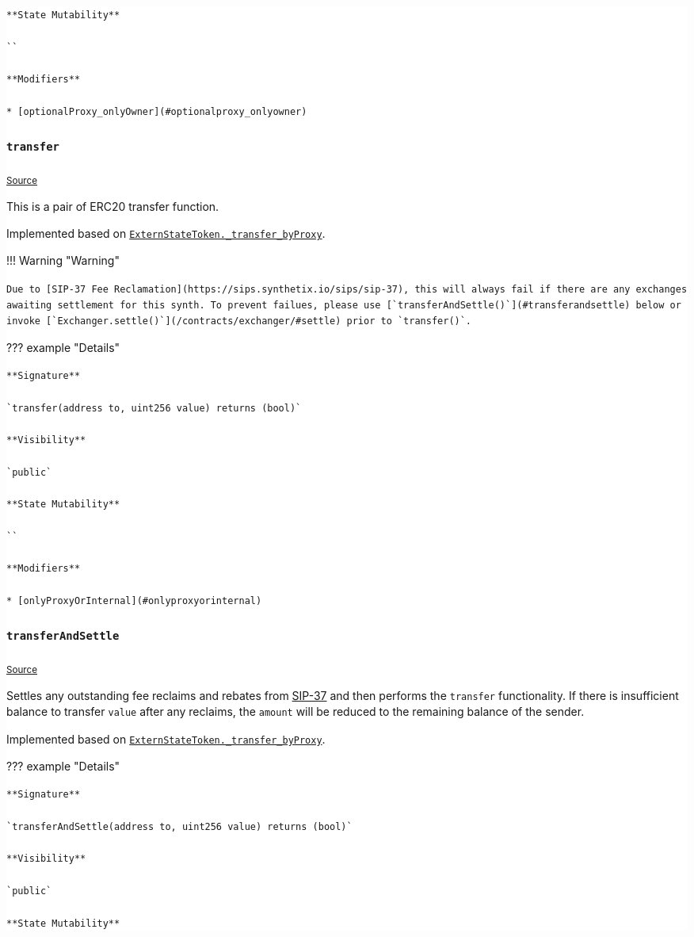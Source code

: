     **State Mutability**

    ``

    **Modifiers**

    * [optionalProxy_onlyOwner](#optionalproxy_onlyowner)

### `transfer`

<sub>[Source](https://github.com/Synthetixio/synthetix/tree/v2.91.1/contracts/Synth.sol#L63)</sub>

This is a pair of ERC20 transfer function.

Implemented based on [`ExternStateToken._transfer_byProxy`](ExternStateToken#_transfer_byproxy).

!!! Warning "Warning"

    Due to [SIP-37 Fee Reclamation](https://sips.synthetix.io/sips/sip-37), this will always fail if there are any exchanges awaiting settlement for this synth. To prevent failues, please use [`transferAndSettle()`](#transferandsettle) below or invoke [`Exchanger.settle()`](/contracts/exchanger/#settle) prior to `transfer()`.

??? example "Details"

    **Signature**

    `transfer(address to, uint256 value) returns (bool)`

    **Visibility**

    `public`

    **State Mutability**

    ``

    **Modifiers**

    * [onlyProxyOrInternal](#onlyproxyorinternal)

### `transferAndSettle`

<sub>[Source](https://github.com/Synthetixio/synthetix/tree/v2.91.1/contracts/Synth.sol#L79)</sub>

Settles any outstanding fee reclaims and rebates from [SIP-37](https://sips.synthetix.io/sips/sip-37) and then performs the `transfer` functionality. If there is insufficient balance to transfer `value` after any reclaims, the `amount` will be reduced to the remaining balance of the sender.

Implemented based on [`ExternStateToken._transfer_byProxy`](ExternStateToken#_transfer_byproxy).

??? example "Details"

    **Signature**

    `transferAndSettle(address to, uint256 value) returns (bool)`

    **Visibility**

    `public`

    **State Mutability**
